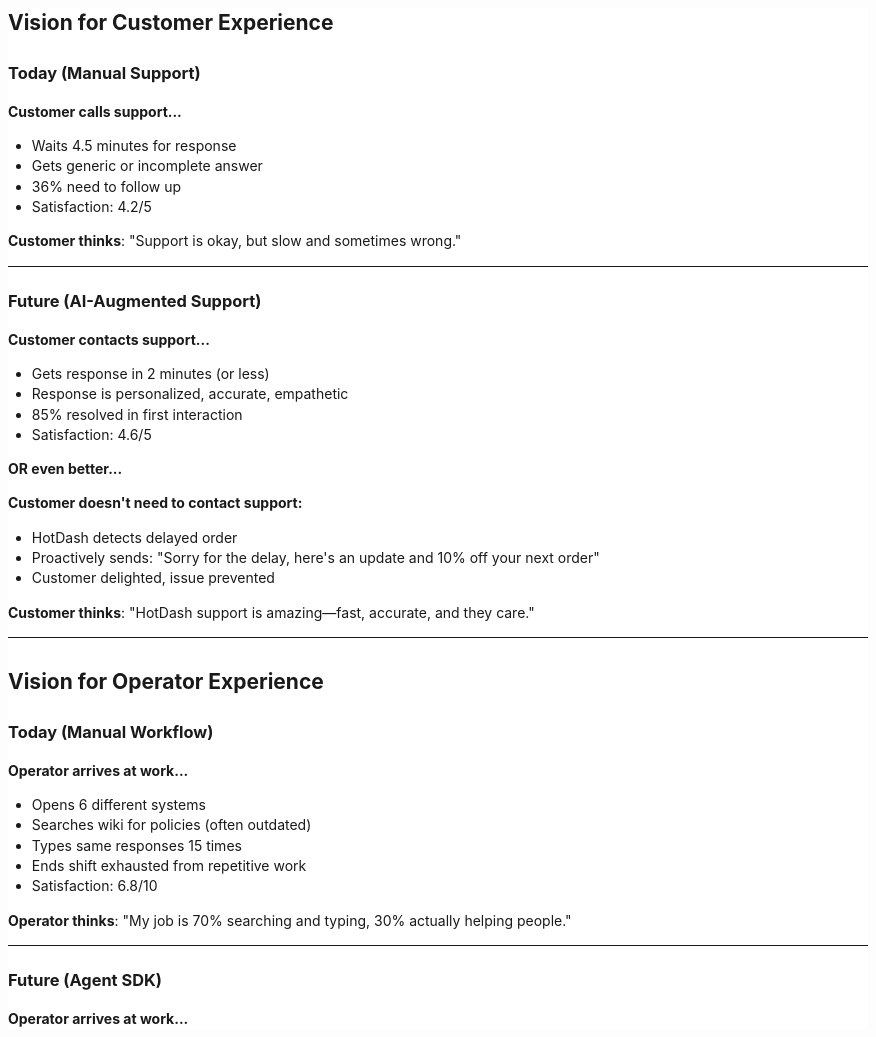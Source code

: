 ## Vision for Customer Experience

### Today (Manual Support)

**Customer calls support...**

- Waits 4.5 minutes for response
- Gets generic or incomplete answer
- 36% need to follow up
- Satisfaction: 4.2/5

**Customer thinks**: "Support is okay, but slow and sometimes wrong."

---

### Future (AI-Augmented Support)

**Customer contacts support...**

- Gets response in 2 minutes (or less)
- Response is personalized, accurate, empathetic
- 85% resolved in first interaction
- Satisfaction: 4.6/5

**OR even better...**

**Customer doesn't need to contact support:**

- HotDash detects delayed order
- Proactively sends: "Sorry for the delay, here's an update and 10% off your next order"
- Customer delighted, issue prevented

**Customer thinks**: "HotDash support is amazing—fast, accurate, and they care."

---

## Vision for Operator Experience

### Today (Manual Workflow)

**Operator arrives at work...**

- Opens 6 different systems
- Searches wiki for policies (often outdated)
- Types same responses 15 times
- Ends shift exhausted from repetitive work
- Satisfaction: 6.8/10

**Operator thinks**: "My job is 70% searching and typing, 30% actually helping people."

---

### Future (Agent SDK)

**Operator arrives at work...**
